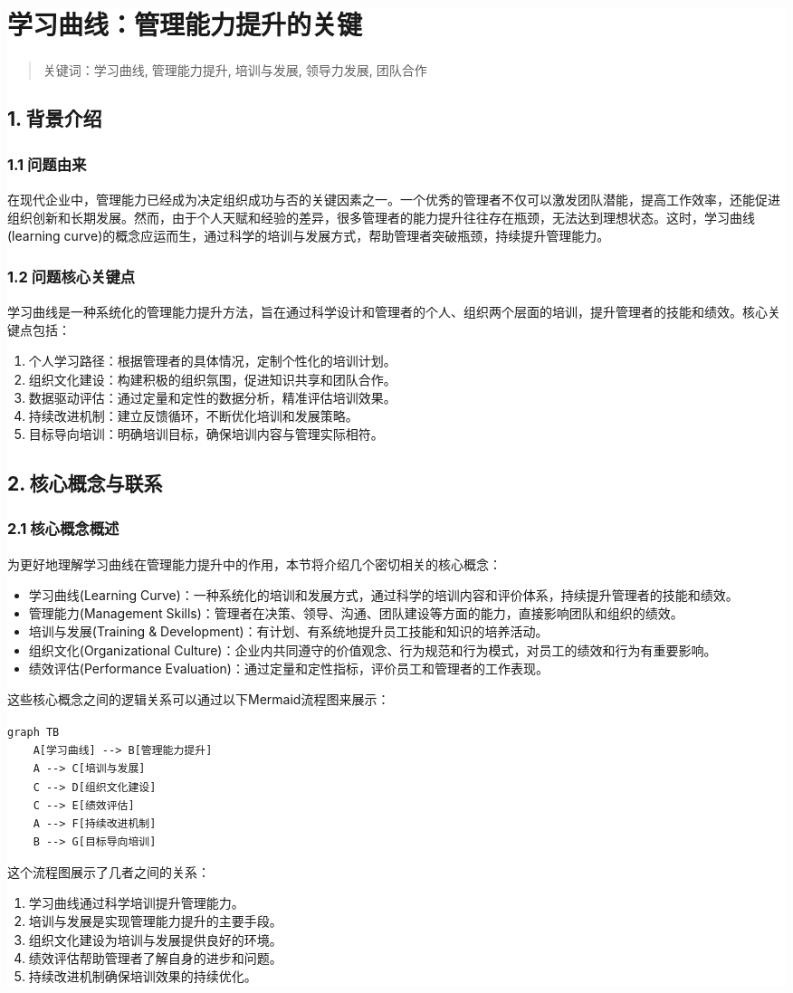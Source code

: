                  

# 学习曲线：管理能力提升的关键

> 关键词：学习曲线, 管理能力提升, 培训与发展, 领导力发展, 团队合作

## 1. 背景介绍

### 1.1 问题由来
在现代企业中，管理能力已经成为决定组织成功与否的关键因素之一。一个优秀的管理者不仅可以激发团队潜能，提高工作效率，还能促进组织创新和长期发展。然而，由于个人天赋和经验的差异，很多管理者的能力提升往往存在瓶颈，无法达到理想状态。这时，学习曲线(learning curve)的概念应运而生，通过科学的培训与发展方式，帮助管理者突破瓶颈，持续提升管理能力。

### 1.2 问题核心关键点
学习曲线是一种系统化的管理能力提升方法，旨在通过科学设计和管理者的个人、组织两个层面的培训，提升管理者的技能和绩效。核心关键点包括：

1. 个人学习路径：根据管理者的具体情况，定制个性化的培训计划。
2. 组织文化建设：构建积极的组织氛围，促进知识共享和团队合作。
3. 数据驱动评估：通过定量和定性的数据分析，精准评估培训效果。
4. 持续改进机制：建立反馈循环，不断优化培训和发展策略。
5. 目标导向培训：明确培训目标，确保培训内容与管理实际相符。

## 2. 核心概念与联系

### 2.1 核心概念概述

为更好地理解学习曲线在管理能力提升中的作用，本节将介绍几个密切相关的核心概念：

- 学习曲线(Learning Curve)：一种系统化的培训和发展方式，通过科学的培训内容和评价体系，持续提升管理者的技能和绩效。
- 管理能力(Management Skills)：管理者在决策、领导、沟通、团队建设等方面的能力，直接影响团队和组织的绩效。
- 培训与发展(Training & Development)：有计划、有系统地提升员工技能和知识的培养活动。
- 组织文化(Organizational Culture)：企业内共同遵守的价值观念、行为规范和行为模式，对员工的绩效和行为有重要影响。
- 绩效评估(Performance Evaluation)：通过定量和定性指标，评价员工和管理者的工作表现。

这些核心概念之间的逻辑关系可以通过以下Mermaid流程图来展示：

```mermaid
graph TB
    A[学习曲线] --> B[管理能力提升]
    A --> C[培训与发展]
    C --> D[组织文化建设]
    C --> E[绩效评估]
    A --> F[持续改进机制]
    B --> G[目标导向培训]
```

这个流程图展示了几者之间的关系：

1. 学习曲线通过科学培训提升管理能力。
2. 培训与发展是实现管理能力提升的主要手段。
3. 组织文化建设为培训与发展提供良好的环境。
4. 绩效评估帮助管理者了解自身的进步和问题。
5. 持续改进机制确保培训效果的持续优化。
